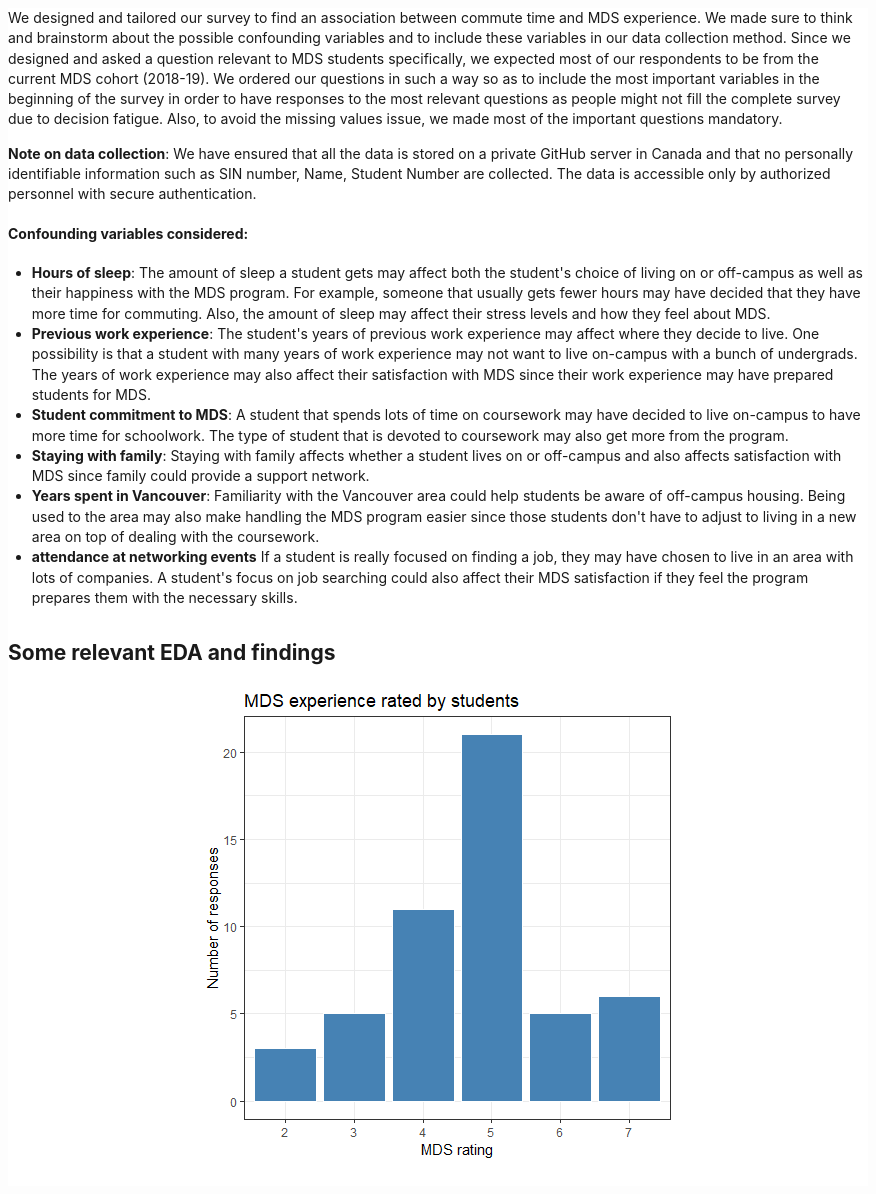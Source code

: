 We designed and tailored our survey to find an association between commute time and MDS experience. We made sure to think and brainstorm about the possible confounding variables and to include these variables in our data collection method. Since we designed and asked a question relevant to MDS students specifically, we expected most of our respondents to be from the current MDS cohort (2018-19). We ordered our questions in such a way so as to include the most important variables in the beginning of the survey in order to have responses to the most relevant questions as people might not fill the complete survey due to decision fatigue. Also, to avoid the missing values issue, we made most of the important questions mandatory.

**Note on data collection**: We have ensured that all the data is stored on a private GitHub server in Canada and that no personally identifiable information such as SIN number, Name, Student Number are collected. The data is accessible only by authorized personnel with secure authentication.

#### Confounding variables considered:

- **Hours of sleep**:  The amount of sleep a student gets may affect both the student's choice of living on or off-campus as well as their happiness with the MDS program. For example, someone that usually gets fewer hours may
have decided that they have more time for commuting. Also, the amount of sleep may affect their stress levels and how they feel about MDS.
- **Previous work experience**: The student's years of previous work experience may affect where they decide to live. One possibility is that a student with many years of work experience may not want to live on-campus with a bunch of undergrads. The years of work experience may also affect their satisfaction with MDS since their work experience may have prepared students for MDS.
- **Student commitment to MDS**: A student that spends lots of time on coursework may have decided to live on-campus to have more time for schoolwork. The type of student that is devoted to coursework may also get more from the program.
- **Staying with family**: Staying with family affects whether a student lives on or off-campus and also affects satisfaction with MDS since family could provide a support network.
- **Years spent in Vancouver**: Familiarity with the Vancouver area could help students be aware of off-campus housing. Being used to the area may also make handling the MDS program easier since those students don't have to adjust to living in a new area on top of dealing with the coursework.
- **attendance at networking events** If a student is really focused on finding a job, they may have chosen to live in an area with lots of companies. A student's focus on job searching could also affect their MDS satisfaction if they feel the program prepares them with the necessary skills.

## Some relevant EDA and findings

<img src="Commute_Analysis_files/figure-markdown_github/Exploratory Data Analysis-2.png" style="display: block; margin: auto;" />
<br>
